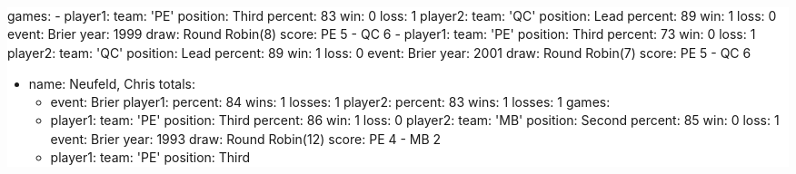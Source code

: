    games:
    - player1:
        team: 'PE'
        position: Third
        percent: 83
        win: 0
        loss: 1
      player2:
        team: 'QC'
        position: Lead
        percent: 89
        win: 1
        loss: 0
      event: Brier
      year: 1999
      draw: Round Robin(8)
      score: PE 5 - QC 6
    - player1:
        team: 'PE'
        position: Third
        percent: 73
        win: 0
        loss: 1
      player2:
        team: 'QC'
        position: Lead
        percent: 89
        win: 1
        loss: 0
      event: Brier
      year: 2001
      draw: Round Robin(7)
      score: PE 5 - QC 6
 - name: Neufeld, Chris
   totals:
    - event: Brier
      player1:
        percent: 84
        wins: 1
        losses: 1
      player2:
        percent: 83
        wins: 1
        losses: 1
   games:
    - player1:
        team: 'PE'
        position: Third
        percent: 86
        win: 1
        loss: 0
      player2:
        team: 'MB'
        position: Second
        percent: 85
        win: 0
        loss: 1
      event: Brier
      year: 1993
      draw: Round Robin(12)
      score: PE 4 - MB 2
    - player1:
        team: 'PE'
        position: Third